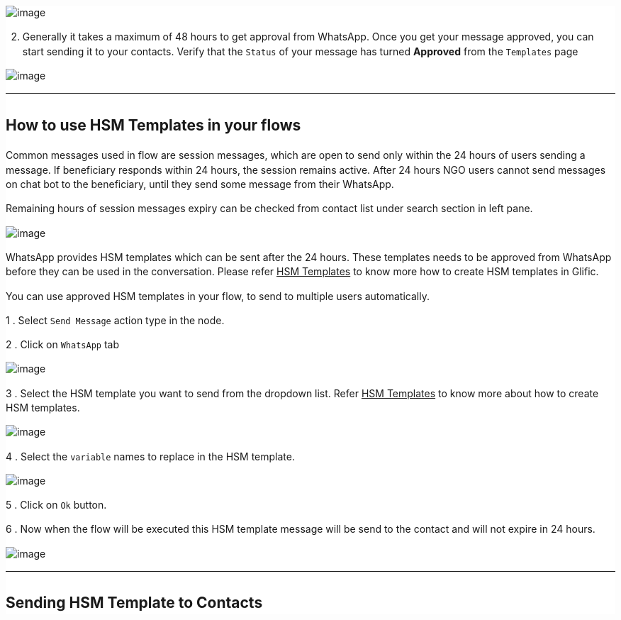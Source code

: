 ![image](https://user-images.githubusercontent.com/32592458/212645922-d0314314-797d-4e4c-8eb4-dfde69730d76.png)
<br />

2.  Generally it takes a maximum of 48 hours to get approval from WhatsApp. Once you get your message approved, you can start sending it to your contacts. Verify that the `Status` of your message has turned **Approved** from the `Templates` page

![image](https://user-images.githubusercontent.com/32592458/212645959-61f85d9c-d6f6-498d-8f4c-f5156b47bdb8.png)
<br />
___
## How to use HSM Templates in your flows

Common messages used in flow are session messages, which are open to send only within the 24 hours of users sending a message. If beneficiary responds within 24 hours, the session remains active. After 24 hours NGO users cannot send messages on chat bot to the beneficiary, until they send some message from their WhatsApp.

Remaining hours of session messages expiry can be checked from contact list under search section in left pane.

![image](https://user-images.githubusercontent.com/32592458/218255866-135a2731-c599-4a37-bd92-1b469221ddcc.png)

WhatsApp provides HSM templates which can be sent after the 24 hours. These templates needs to be approved from WhatsApp before they can be used in the conversation. Please refer [HSM Templates](https://glific.github.io/docs/docs/Product%20Features/HSM%20Templates/) to know more how to create HSM templates in Glific.

You can use approved HSM templates in your flow, to send to multiple users automatically.

1 . Select `Send Message` action type in the node.

2 . Click on `WhatsApp` tab

![image](https://user-images.githubusercontent.com/32592458/218255870-dea659b0-421f-4383-a65f-9dbdd500eb00.png)

3 . Select the HSM template you want to send from the dropdown list. Refer [HSM Templates](https://glific.github.io/docs/docs/Product%20Features/HSM%20Templates/) to know more about how to create HSM templates.

![image](https://user-images.githubusercontent.com/32592458/218255877-26f48828-88d1-497c-96c3-f4f339d5a529.png)

4 . Select the `variable` names to replace in the HSM template.

![image](https://user-images.githubusercontent.com/32592458/218255890-c2071b37-0312-457c-ae32-297d88a2a18e.png)

5 . Click on `Ok` button.

6 . Now when the flow will be executed this HSM template message will be send to the contact and will not expire in 24 hours.

![image](https://user-images.githubusercontent.com/32592458/218255903-8e46afe9-8228-4aed-b18a-70f6c4a14a0b.png)

___
## Sending HSM Template to Contacts
